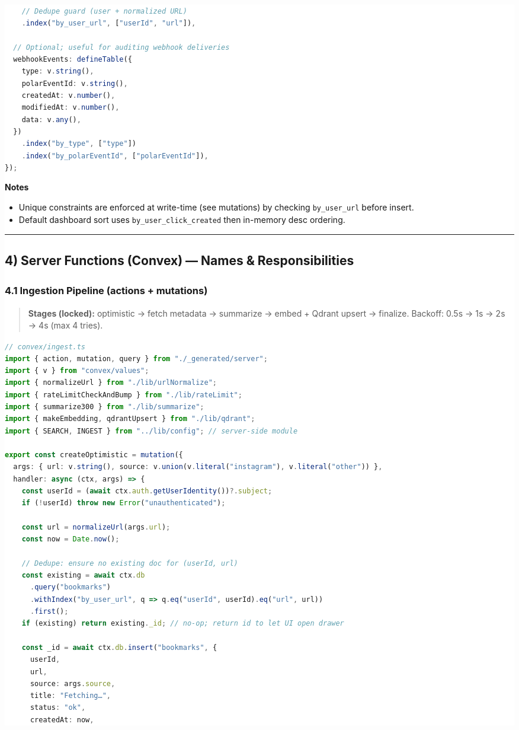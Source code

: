```ts
    // Dedupe guard (user + normalized URL)
    .index("by_user_url", ["userId", "url"]),

  // Optional; useful for auditing webhook deliveries
  webhookEvents: defineTable({
    type: v.string(),
    polarEventId: v.string(),
    createdAt: v.number(),
    modifiedAt: v.number(),
    data: v.any(),
  })
    .index("by_type", ["type"])
    .index("by_polarEventId", ["polarEventId"]),
});
```

**Notes**

- Unique constraints are enforced at write-time (see mutations) by checking `by_user_url` before insert.
- Default dashboard sort uses `by_user_click_created` then in-memory desc ordering.

---

## 4) Server Functions (Convex) — Names & Responsibilities

### 4.1 Ingestion Pipeline (actions + mutations)

> **Stages (locked):** optimistic → fetch metadata → summarize → embed + Qdrant upsert → finalize. Backoff: 0.5s → 1s → 2s → 4s (max 4 tries).

```ts
// convex/ingest.ts
import { action, mutation, query } from "./_generated/server";
import { v } from "convex/values";
import { normalizeUrl } from "./lib/urlNormalize";
import { rateLimitCheckAndBump } from "./lib/rateLimit";
import { summarize300 } from "./lib/summarize";
import { makeEmbedding, qdrantUpsert } from "./lib/qdrant";
import { SEARCH, INGEST } from "../lib/config"; // server-side module

export const createOptimistic = mutation({
  args: { url: v.string(), source: v.union(v.literal("instagram"), v.literal("other")) },
  handler: async (ctx, args) => {
    const userId = (await ctx.auth.getUserIdentity())?.subject;
    if (!userId) throw new Error("unauthenticated");

    const url = normalizeUrl(args.url);
    const now = Date.now();

    // Dedupe: ensure no existing doc for (userId, url)
    const existing = await ctx.db
      .query("bookmarks")
      .withIndex("by_user_url", q => q.eq("userId", userId).eq("url", url))
      .first();
    if (existing) return existing._id; // no-op; return id to let UI open drawer

    const _id = await ctx.db.insert("bookmarks", {
      userId,
      url,
      source: args.source,
      title: "Fetching…",
      status: "ok",
      createdAt: now,
```